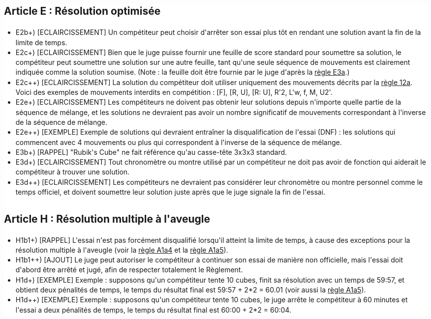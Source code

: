 
## <article-E><fewest-moves><fewestmovessolving> Article E : Résolution optimisée

- E2b+) [ECLAIRCISSEMENT] Un compétiteur peut choisir d'arrêter son essai plus tôt en rendant une solution avant la fin de la limite de temps.
- E2c+) [ECLAIRCISSEMENT] Bien que le juge puisse fournir une feuille de score standard pour soumettre sa solution, le compétiteur peut soumettre une solution sur une autre feuille, tant qu'une seule séquence de mouvements est clairement indiquée comme la solution soumise. (Note : la feuille doit être fournie par le juge d'après la [règle E3a](regulations:regulation:E3a).)
- E2c++) [ECLAIRCISSEMENT] La solution du compétiteur doit utiliser uniquement des mouvements décrits par la [règle 12a](regulations:regulation:12a). Voici des exemples de mouvements interdits en compétition : [F], [R, U], [R: U], R'2, L'w, f, M, U2'.
- E2e+) [ECLAIRCISSEMENT] Les compétiteurs ne doivent pas obtenir leur solutions depuis n'importe quelle partie de la séquence de mélange, et les solutions ne devraient pas avoir un nombre significatif de mouvements correspondant à l'inverse de la séquence de mélange.
- E2e++) [EXEMPLE] Exemple de solutions qui devraient entraîner la disqualification de l'essai (DNF) : les solutions qui commencent avec 4 mouvements ou plus qui correspondent à l'inverse de la séquence de mélange.
- E3b+) [RAPPEL] "Rubik's Cube" ne fait référence qu'au casse-tête 3x3x3 standard.
- E3d+) [ECLAIRCISSEMENT] Tout chronomètre ou montre utilisé par un compétiteur ne doit pas avoir de fonction qui aiderait le compétiteur à trouver une solution.
- E3d++) [ECLAIRCISSEMENT] Les compétiteurs ne devraient pas considérer leur chronomètre ou montre personnel comme le temps officiel, et doivent soumettre leur solution juste après que le juge signale la fin de l'essai.


## <article-H><multiple-blindfolded><multipleblindfoldedsolving> Article H : Résolution multiple à l'aveugle

- H1b1+) [RAPPEL] L'essai n'est pas forcément disqualifié lorsqu'il atteint la limite de temps, à cause des exceptions pour la résolution multiple à l'aveugle (voir la [règle A1a4](regulations:regulation:A1a4) et la [règle A1a5](regulations:regulation:A1a5)).
- H1b1++) [AJOUT] Le juge peut autoriser le compétiteur à continuer son essai de manière non officielle, mais l'essai doit d'abord être arrêté et jugé, afin de respecter totalement le Règlement.
- H1d+) [EXEMPLE] Exemple : supposons qu'un compétiteur tente 10 cubes, finit sa résolution avec un temps de 59:57, et obtient deux pénalités de temps, le temps du résultat final est 59:57 + 2*2 = 60.01 (voir aussi la [règle A1a5](regulations:regulation:A1a5)).
- H1d++) [EXEMPLE] Exemple : supposons qu'un compétiteur tente 10 cubes, le juge arrête le compétiteur à 60 minutes et l'essai a deux pénalités de temps, le temps du résultat final est 60:00 + 2*2 = 60:04.
